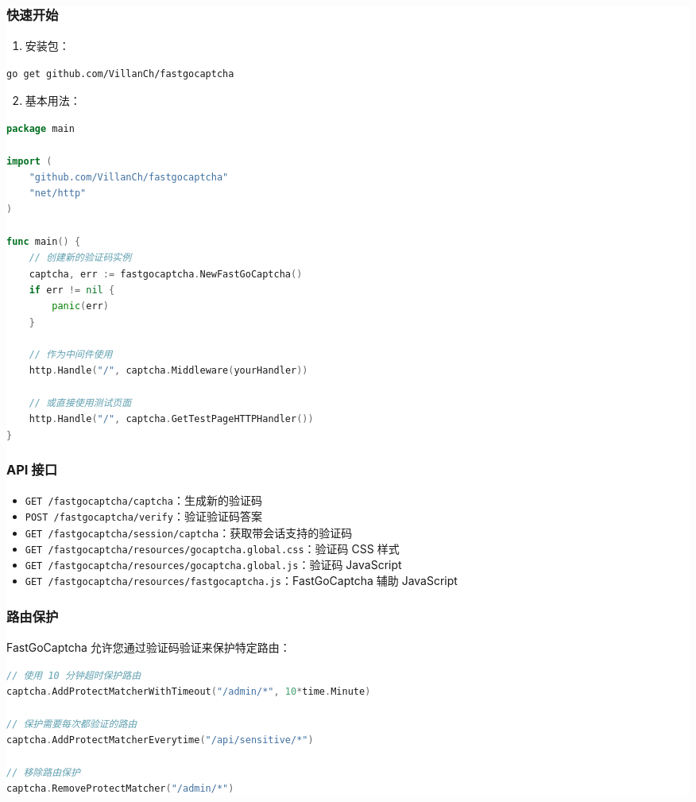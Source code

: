 ### 快速开始

1. 安装包：
```bash
go get github.com/VillanCh/fastgocaptcha
```

2. 基本用法：
```go
package main

import (
    "github.com/VillanCh/fastgocaptcha"
    "net/http"
)

func main() {
    // 创建新的验证码实例
    captcha, err := fastgocaptcha.NewFastGoCaptcha()
    if err != nil {
        panic(err)
    }

    // 作为中间件使用
    http.Handle("/", captcha.Middleware(yourHandler))
    
    // 或直接使用测试页面
    http.Handle("/", captcha.GetTestPageHTTPHandler())
}
```

### API 接口

- `GET /fastgocaptcha/captcha`：生成新的验证码
- `POST /fastgocaptcha/verify`：验证验证码答案
- `GET /fastgocaptcha/session/captcha`：获取带会话支持的验证码
- `GET /fastgocaptcha/resources/gocaptcha.global.css`：验证码 CSS 样式
- `GET /fastgocaptcha/resources/gocaptcha.global.js`：验证码 JavaScript
- `GET /fastgocaptcha/resources/fastgocaptcha.js`：FastGoCaptcha 辅助 JavaScript

### 路由保护

FastGoCaptcha 允许您通过验证码验证来保护特定路由：

```go
// 使用 10 分钟超时保护路由
captcha.AddProtectMatcherWithTimeout("/admin/*", 10*time.Minute)

// 保护需要每次都验证的路由
captcha.AddProtectMatcherEverytime("/api/sensitive/*")

// 移除路由保护
captcha.RemoveProtectMatcher("/admin/*")
```
